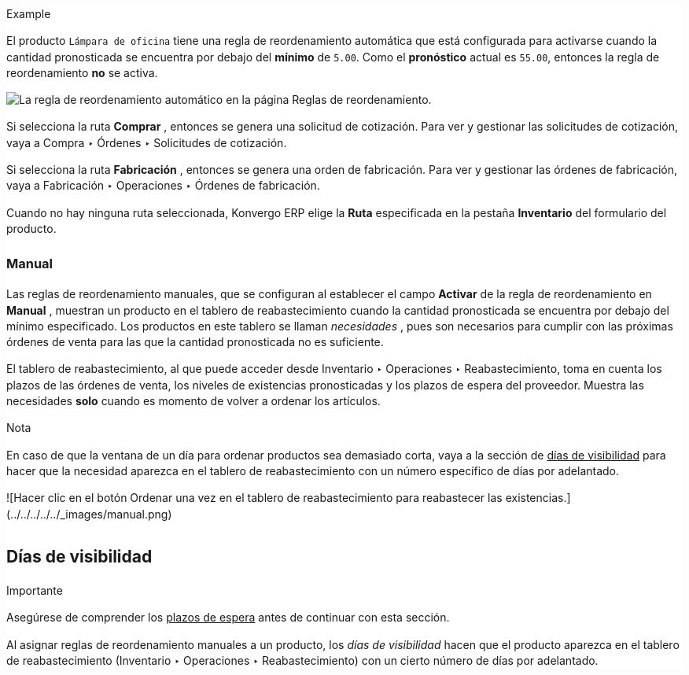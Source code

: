 Example</p><p>El producto <code>Lámpara de oficina</code> tiene una regla de reordenamiento automática que está configurada para activarse cuando la cantidad pronosticada se encuentra por debajo del <b>mínimo</b> de <code>5.00</code>. Como el <b>pronóstico</b> actual es <code>55.00</code>, entonces la regla de reordenamiento <b>no</b> se activa.</p>
<img alt="La regla de reordenamiento automático en la página Reglas de reordenamiento." class="align-center" src="../../../../../_images/auto.png"/>
</div>

Si selecciona la ruta **Comprar** , entonces se genera una solicitud de
cotización. Para ver y gestionar las solicitudes de cotización, vaya a Compra
‣ Órdenes ‣ Solicitudes de cotización.

Si selecciona la ruta **Fabricación** , entonces se genera una orden de
fabricación. Para ver y gestionar las órdenes de fabricación, vaya a
Fabricación ‣ Operaciones ‣ Órdenes de fabricación.

Cuando no hay ninguna ruta seleccionada, Konvergo ERP elige la **Ruta** especificada
en la pestaña **Inventario** del formulario del producto.

### Manual

Las reglas de reordenamiento manuales, que se configuran al establecer el
campo **Activar** de la regla de reordenamiento en **Manual** , muestran un
producto en el tablero de reabastecimiento cuando la cantidad pronosticada se
encuentra por debajo del mínimo especificado. Los productos en este tablero se
llaman _necesidades_ , pues son necesarios para cumplir con las próximas
órdenes de venta para las que la cantidad pronosticada no es suficiente.

El tablero de reabastecimiento, al que puede acceder desde Inventario ‣
Operaciones ‣ Reabastecimiento, toma en cuenta los plazos de las órdenes de
venta, los niveles de existencias pronosticadas y los plazos de espera del
proveedor. Muestra las necesidades **solo** cuando es momento de volver a
ordenar los artículos.

<div class="alert alert-primary">
<p class="alert-title">
Nota</p><p>En caso de que la ventana de un día para ordenar productos sea demasiado corta, vaya a la sección de <a href="#inventory-product-management-visibility-days"><span class="std std-ref">días de visibilidad</span></a> para hacer que la necesidad aparezca en el tablero de reabastecimiento con un número específico de días por adelantado.</p>
</div> ![Hacer clic en el botón Ordenar una vez en el tablero de
reabastecimiento para reabastecer las
existencias.](../../../../../_images/manual.png)

## Días de visibilidad

<div class="alert alert-warning">
<p class="alert-title">
Importante</p><p>Asegúrese de comprender los <a href="../../shipping_receiving/advanced_operations_shipping/scheduled_dates">plazos de espera</a> antes de continuar con esta sección.</p>
</div>

Al asignar reglas de reordenamiento manuales a un producto, los _días de
visibilidad_ hacen que el producto aparezca en el tablero de reabastecimiento
(Inventario ‣ Operaciones ‣ Reabastecimiento) con un cierto número de días por
adelantado.
